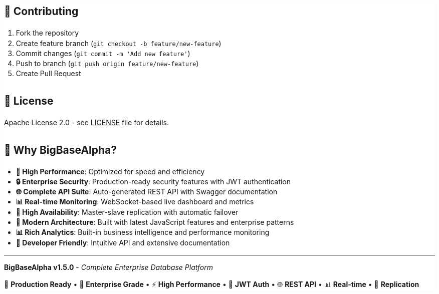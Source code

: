 ```bash
```

## 🤝 Contributing

1. Fork the repository
2. Create feature branch (`git checkout -b feature/new-feature`)
3. Commit changes (`git commit -m 'Add new feature'`)
4. Push to branch (`git push origin feature/new-feature`)
5. Create Pull Request

## 📄 License

Apache License 2.0 - see [LICENSE](LICENSE) file for details.

## 🌟 Why BigBaseAlpha?

- **🚀 High Performance**: Optimized for speed and efficiency
- **🔒 Enterprise Security**: Production-ready security features with JWT authentication
- **🌐 Complete API Suite**: Auto-generated REST API with Swagger documentation
- **📊 Real-time Monitoring**: WebSocket-based live dashboard and metrics
- **🔄 High Availability**: Master-slave replication with automatic failover
- **🌊 Modern Architecture**: Built with latest JavaScript features and enterprise patterns
- **📊 Rich Analytics**: Built-in business intelligence and performance monitoring
- **🔧 Developer Friendly**: Intuitive API and extensive documentation

---

**BigBaseAlpha v1.5.0** - *Complete Enterprise Database Platform*

🚀 **Production Ready** • 🌟 **Enterprise Grade** • ⚡ **High Performance** • 🔐 **JWT Auth** • 🌐 **REST API** • 📊 **Real-time** • 🔄 **Replication**
